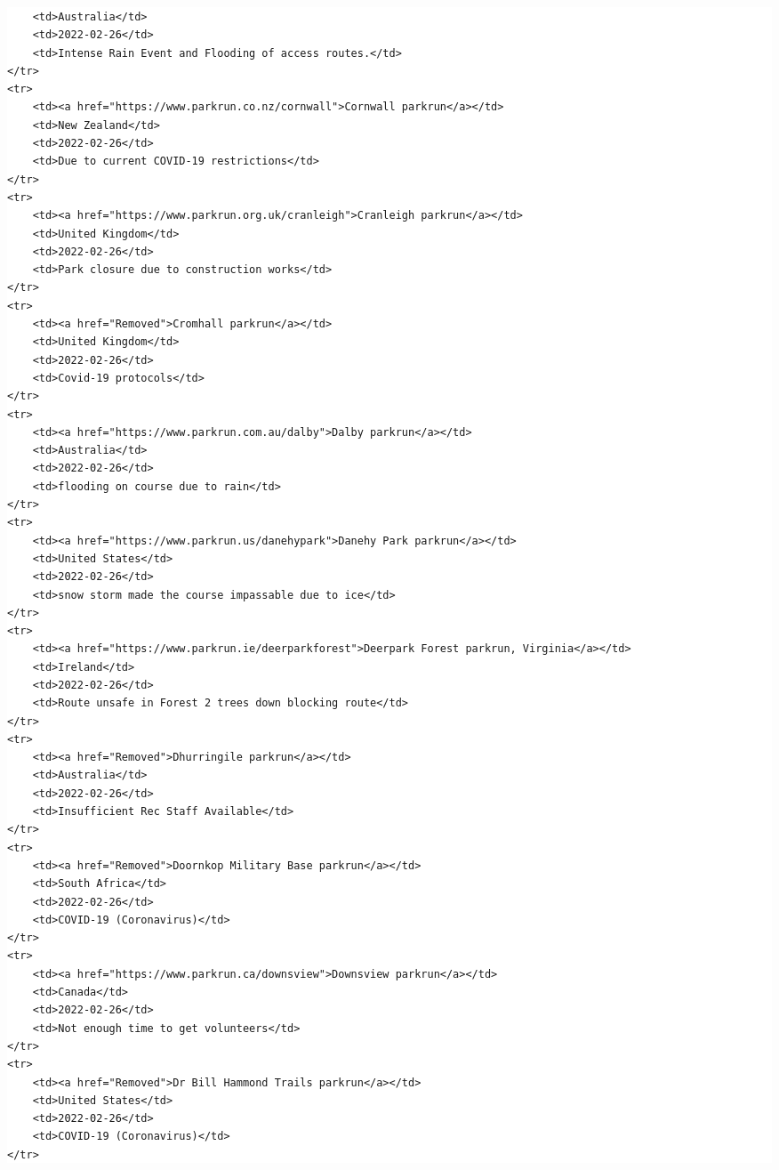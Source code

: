         <td>Australia</td>
        <td>2022-02-26</td>
        <td>Intense Rain Event and Flooding of access routes.</td>
    </tr>
    <tr>
        <td><a href="https://www.parkrun.co.nz/cornwall">Cornwall parkrun</a></td>
        <td>New Zealand</td>
        <td>2022-02-26</td>
        <td>Due to current COVID-19 restrictions</td>
    </tr>
    <tr>
        <td><a href="https://www.parkrun.org.uk/cranleigh">Cranleigh parkrun</a></td>
        <td>United Kingdom</td>
        <td>2022-02-26</td>
        <td>Park closure due to construction works</td>
    </tr>
    <tr>
        <td><a href="Removed">Cromhall parkrun</a></td>
        <td>United Kingdom</td>
        <td>2022-02-26</td>
        <td>Covid-19 protocols</td>
    </tr>
    <tr>
        <td><a href="https://www.parkrun.com.au/dalby">Dalby parkrun</a></td>
        <td>Australia</td>
        <td>2022-02-26</td>
        <td>flooding on course due to rain</td>
    </tr>
    <tr>
        <td><a href="https://www.parkrun.us/danehypark">Danehy Park parkrun</a></td>
        <td>United States</td>
        <td>2022-02-26</td>
        <td>snow storm made the course impassable due to ice</td>
    </tr>
    <tr>
        <td><a href="https://www.parkrun.ie/deerparkforest">Deerpark Forest parkrun, Virginia</a></td>
        <td>Ireland</td>
        <td>2022-02-26</td>
        <td>Route unsafe in Forest 2 trees down blocking route</td>
    </tr>
    <tr>
        <td><a href="Removed">Dhurringile parkrun</a></td>
        <td>Australia</td>
        <td>2022-02-26</td>
        <td>Insufficient Rec Staff Available</td>
    </tr>
    <tr>
        <td><a href="Removed">Doornkop Military Base parkrun</a></td>
        <td>South Africa</td>
        <td>2022-02-26</td>
        <td>COVID-19 (Coronavirus)</td>
    </tr>
    <tr>
        <td><a href="https://www.parkrun.ca/downsview">Downsview parkrun</a></td>
        <td>Canada</td>
        <td>2022-02-26</td>
        <td>Not enough time to get volunteers</td>
    </tr>
    <tr>
        <td><a href="Removed">Dr Bill Hammond Trails parkrun</a></td>
        <td>United States</td>
        <td>2022-02-26</td>
        <td>COVID-19 (Coronavirus)</td>
    </tr>
